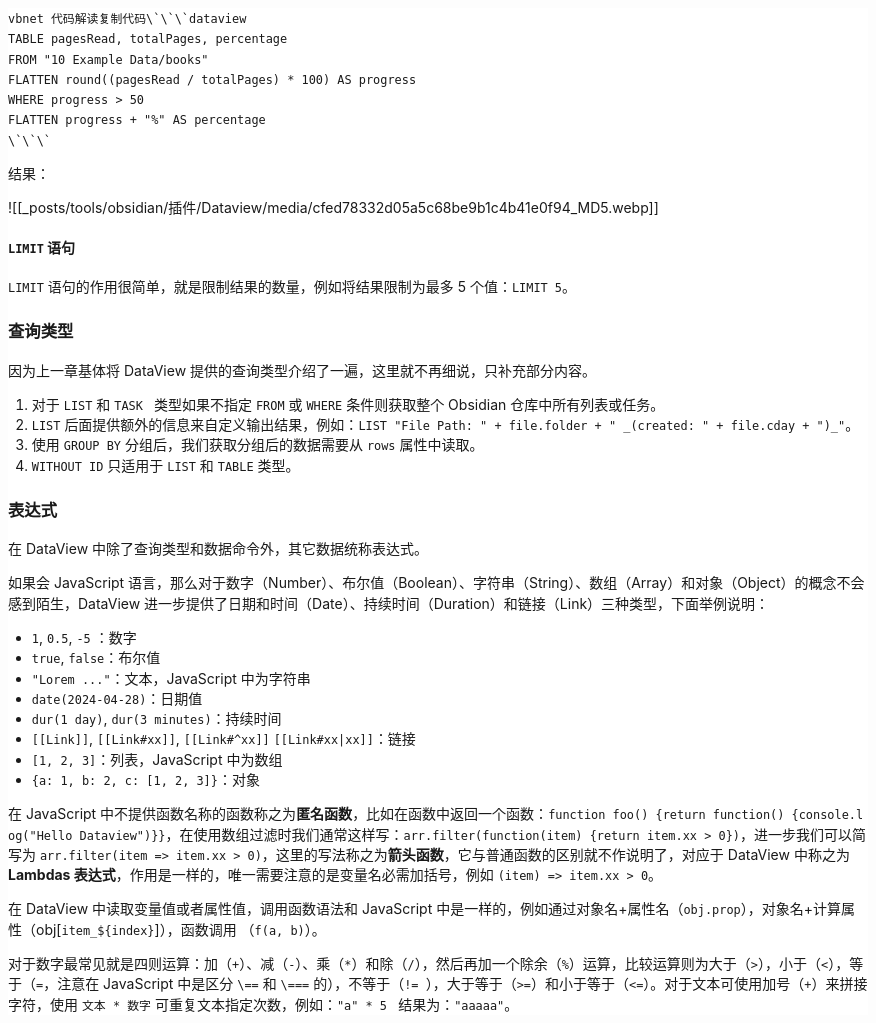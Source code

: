 ```vbnet
vbnet 代码解读复制代码\`\`\`dataview
TABLE pagesRead, totalPages, percentage
FROM "10 Example Data/books"
FLATTEN round((pagesRead / totalPages) * 100) AS progress
WHERE progress > 50
FLATTEN progress + "%" AS percentage
\`\`\`
```

结果：

![[_posts/tools/obsidian/插件/Dataview/media/cfed78332d05a5c68be9b1c4b41e0f94_MD5.webp]]

#### `LIMIT` 语句

`LIMIT` 语句的作用很简单，就是限制结果的数量，例如将结果限制为最多 5 个值：`LIMIT 5`。

### 查询类型

因为上一章基体将 DataView 提供的查询类型介绍了一遍，这里就不再细说，只补充部分内容。

1. 对于 `LIST` 和 `TASK ` 类型如果不指定 `FROM` 或 `WHERE` 条件则获取整个 Obsidian 仓库中所有列表或任务。
2. `LIST` 后面提供额外的信息来自定义输出结果，例如：`LIST "File Path: " + file.folder + " _(created: " + file.cday + ")_"`。
3. 使用 `GROUP BY` 分组后，我们获取分组后的数据需要从 `rows` 属性中读取。
4. `WITHOUT ID` 只适用于 `LIST` 和 `TABLE` 类型。

### 表达式

在 DataView 中除了查询类型和数据命令外，其它数据统称表达式。

如果会 JavaScript 语言，那么对于数字（Number）、布尔值（Boolean）、字符串（String）、数组（Array）和对象（Object）的概念不会感到陌生，DataView 进一步提供了日期和时间（Date）、持续时间（Duration）和链接（Link）三种类型，下面举例说明：

- `1`, `0.5`, `-5` ：数字
- `true`, `false`：布尔值
- `"Lorem ..."`：文本，JavaScript 中为字符串
- `date(2024-04-28)`：日期值
- `dur(1 day)`, `dur(3 minutes)`：持续时间
- `[[Link]]`, `[[Link#xx]]`, `[[Link#^xx]]` `[[Link#xx|xx]]`：链接
- `[1, 2, 3]`：列表，JavaScript 中为数组
- `{a: 1, b: 2, c: [1, 2, 3]}`：对象

在 JavaScript 中不提供函数名称的函数称之为**匿名函数**，比如在函数中返回一个函数：`function foo() {return function() {console.log("Hello Dataview")}}`，在使用数组过滤时我们通常这样写：`arr.filter(function(item) {return item.xx > 0})`，进一步我们可以简写为 `arr.filter(item => item.xx > 0)`，这里的写法称之为**箭头函数**，它与普通函数的区别就不作说明了，对应于 DataView 中称之为 **Lambdas 表达式**，作用是一样的，唯一需要注意的是变量名必需加括号，例如 `(item) => item.xx > 0`。

在 DataView 中读取变量值或者属性值，调用函数语法和 JavaScript 中是一样的，例如通过对象名+属性名（`obj.prop`），对象名+计算属性（obj\[`item_${index}`\]），函数调用 （`f(a, b)`）。

对于数字最常见就是四则运算：加（`+`）、减（`-`）、乘（`*`）和除（`/`），然后再加一个除余（`%`）运算，比较运算则为大于（`>`），小于（`<`），等于（`=`，注意在 JavaScript 中是区分 `\==` 和 `\===` 的），不等于（`!= `），大于等于（`>=`）和小于等于（`<=`）。对于文本可使用加号（`+`）来拼接字符，使用 `文本 * 数字` 可重复文本指定次数，例如：`"a" * 5 ` 结果为：`"aaaaa"`。
